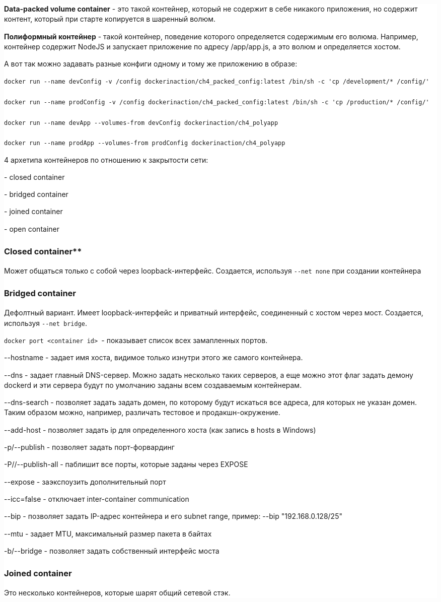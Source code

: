 **Data-packed volume container** - это такой контейнер, который не содержит в себе никакого приложения, но содержит контент, который при старте копируется в шаренный волюм.

**Полиформный контейнер** - такой контейнер, поведение которого определяется содержимым его волюма. Например, контейнер содержит NodeJS и запускает приложение по адресу /app/app.js, а это волюм и определяется хостом.

А вот так можно задавать разные конфиги одному и тому же приложению в образе:

	docker run --name devConfig -v /config dockerinaction/ch4_packed_config:latest /bin/sh -c 'cp /development/* /config/'

	docker run --name prodConfig -v /config dockerinaction/ch4_packed_config:latest /bin/sh -c 'cp /production/* /config/'

	docker run --name devApp --volumes-from devConfig dockerinaction/ch4_polyapp

	docker run --name prodApp --volumes-from prodConfig dockerinaction/ch4_polyapp

4 архетипа контейнеров по отношению к закрытости сети:

\- closed container

\- bridged container

\- joined container

\- open container

### Closed container**


Может общаться только с собой через loopback-интерфейс. Создается, используя `--net none` при создании контейнера

### Bridged container

Дефолтный вариант. Имеет loopback-интерфейс и приватный интерфейс, соединенный с хостом через мост. Создается, используя `--net bridge`.

```docker port <container id> ```\- показывает список всех замапленных портов.

\--hostname - задает имя хоста, видимое только изнутри этого же самого контейнера.

\--dns - задает главный DNS-сервер. Можно задать несколько таких серверов, а еще можно этот флаг задать демону dockerd и эти сервера будут по умолчанию заданы всем создаваемым контейнерам. 

\--dns-search - позволяет задать задать домен, по которому будут искаться все адреса, для которых не указан домен. Таким образом можно, например, различать тестовое и продакшн-окружение.

\--add-host - позволяет задать ip для определенного хоста (как запись в hosts в Windows)

-p/--publish - позволяет задать порт-форвардинг

-P//--publish-all - паблишит все порты, которые заданы через EXPOSE

\--expose - заэкспоузить дополнительный порт

\--icc=false - отключает inter-container communication

\--bip - позволяет задать IP-адрес контейнера и его subnet range, пример: --bip "192.168.0.128/25"

\--mtu - задает MTU, максимальный размер пакета в байтах

-b/--bridge - позволяет задать собственный интерфейс моста

### Joined container

Это несколько контейнеров, которые шарят общий сетевой стэк.

```